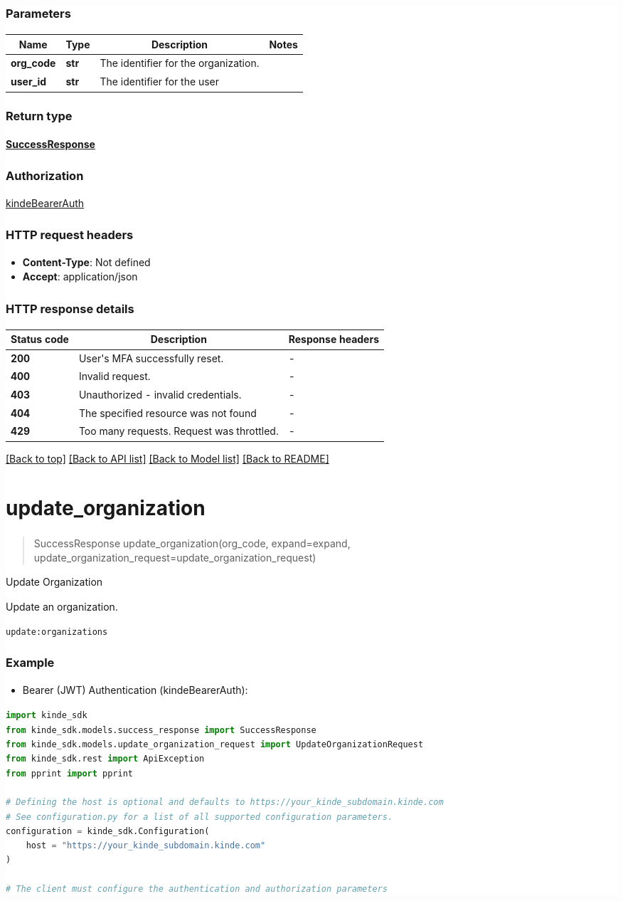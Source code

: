 

### Parameters


Name | Type | Description  | Notes
------------- | ------------- | ------------- | -------------
 **org_code** | **str**| The identifier for the organization. | 
 **user_id** | **str**| The identifier for the user | 

### Return type

[**SuccessResponse**](SuccessResponse.md)

### Authorization

[kindeBearerAuth](../README.md#kindeBearerAuth)

### HTTP request headers

 - **Content-Type**: Not defined
 - **Accept**: application/json

### HTTP response details

| Status code | Description | Response headers |
|-------------|-------------|------------------|
**200** | User&#39;s MFA successfully reset. |  -  |
**400** | Invalid request. |  -  |
**403** | Unauthorized - invalid credentials. |  -  |
**404** | The specified resource was not found |  -  |
**429** | Too many requests. Request was throttled. |  -  |

[[Back to top]](#) [[Back to API list]](../README.md#documentation-for-api-endpoints) [[Back to Model list]](../README.md#documentation-for-models) [[Back to README]](../README.md)

# **update_organization**
> SuccessResponse update_organization(org_code, expand=expand, update_organization_request=update_organization_request)

Update Organization

Update an organization.

<div>
  <code>update:organizations</code>
</div>


### Example

* Bearer (JWT) Authentication (kindeBearerAuth):

```python
import kinde_sdk
from kinde_sdk.models.success_response import SuccessResponse
from kinde_sdk.models.update_organization_request import UpdateOrganizationRequest
from kinde_sdk.rest import ApiException
from pprint import pprint

# Defining the host is optional and defaults to https://your_kinde_subdomain.kinde.com
# See configuration.py for a list of all supported configuration parameters.
configuration = kinde_sdk.Configuration(
    host = "https://your_kinde_subdomain.kinde.com"
)

# The client must configure the authentication and authorization parameters
```